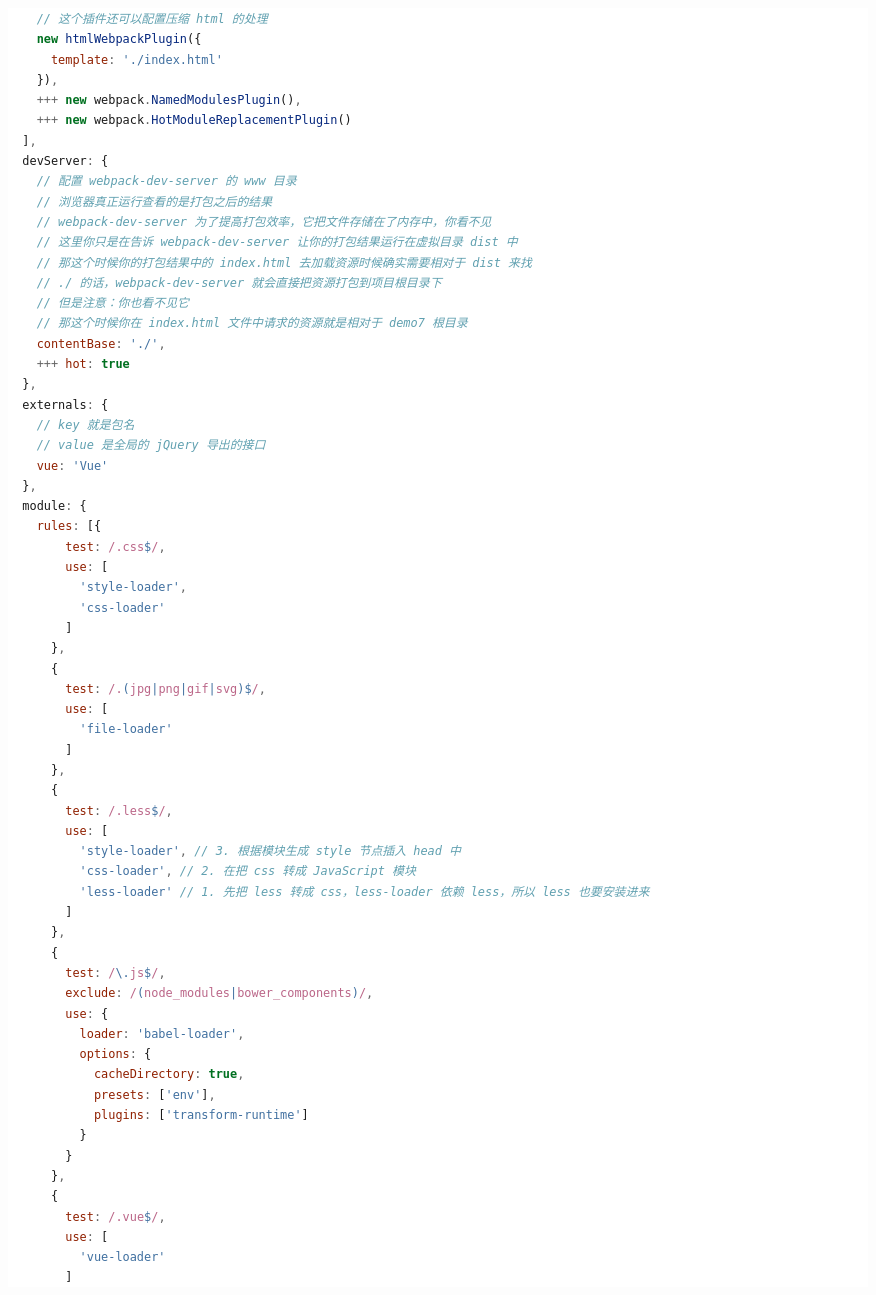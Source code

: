 ```javascript
    // 这个插件还可以配置压缩 html 的处理
    new htmlWebpackPlugin({
      template: './index.html'
    }),
    +++ new webpack.NamedModulesPlugin(),
    +++ new webpack.HotModuleReplacementPlugin()
  ],
  devServer: {
    // 配置 webpack-dev-server 的 www 目录
    // 浏览器真正运行查看的是打包之后的结果
    // webpack-dev-server 为了提高打包效率，它把文件存储在了内存中，你看不见
    // 这里你只是在告诉 webpack-dev-server 让你的打包结果运行在虚拟目录 dist 中
    // 那这个时候你的打包结果中的 index.html 去加载资源时候确实需要相对于 dist 来找
    // ./ 的话，webpack-dev-server 就会直接把资源打包到项目根目录下
    // 但是注意：你也看不见它
    // 那这个时候你在 index.html 文件中请求的资源就是相对于 demo7 根目录
    contentBase: './',
    +++ hot: true
  },
  externals: {
    // key 就是包名
    // value 是全局的 jQuery 导出的接口
    vue: 'Vue'
  },
  module: {
    rules: [{
        test: /.css$/,
        use: [
          'style-loader',
          'css-loader'
        ]
      },
      {
        test: /.(jpg|png|gif|svg)$/,
        use: [
          'file-loader'
        ]
      },
      {
        test: /.less$/,
        use: [
          'style-loader', // 3. 根据模块生成 style 节点插入 head 中
          'css-loader', // 2. 在把 css 转成 JavaScript 模块
          'less-loader' // 1. 先把 less 转成 css，less-loader 依赖 less，所以 less 也要安装进来
        ]
      },
      {
        test: /\.js$/,
        exclude: /(node_modules|bower_components)/,
        use: {
          loader: 'babel-loader',
          options: {
            cacheDirectory: true,
            presets: ['env'],
            plugins: ['transform-runtime']
          }
        }
      },
      {
        test: /.vue$/,
        use: [
          'vue-loader'
        ]
```